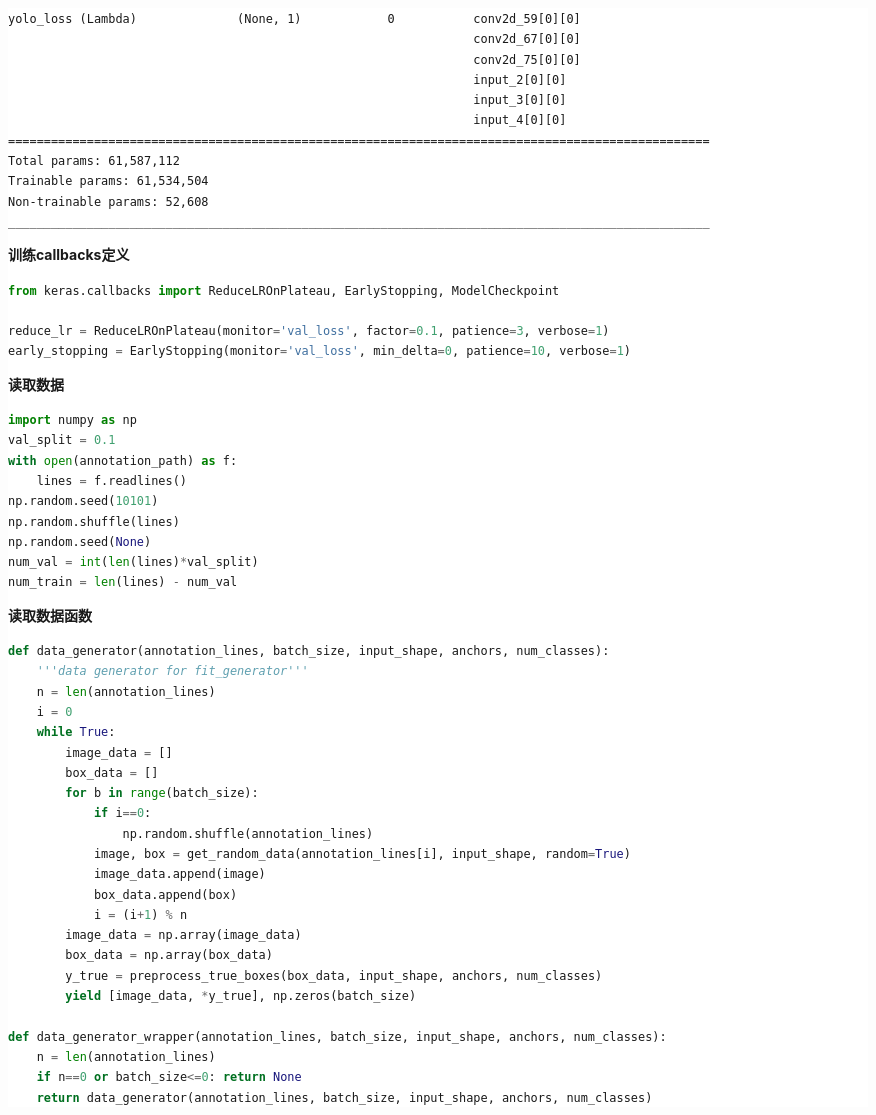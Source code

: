     yolo_loss (Lambda)              (None, 1)            0           conv2d_59[0][0]                  
                                                                     conv2d_67[0][0]                  
                                                                     conv2d_75[0][0]                  
                                                                     input_2[0][0]                    
                                                                     input_3[0][0]                    
                                                                     input_4[0][0]                    
    ==================================================================================================
    Total params: 61,587,112
    Trainable params: 61,534,504
    Non-trainable params: 52,608
    __________________________________________________________________________________________________


**训练callbacks定义**


```python
from keras.callbacks import ReduceLROnPlateau, EarlyStopping, ModelCheckpoint

reduce_lr = ReduceLROnPlateau(monitor='val_loss', factor=0.1, patience=3, verbose=1)
early_stopping = EarlyStopping(monitor='val_loss', min_delta=0, patience=10, verbose=1)
```

**读取数据**


```python
import numpy as np
val_split = 0.1
with open(annotation_path) as f:
    lines = f.readlines()
np.random.seed(10101)
np.random.shuffle(lines)
np.random.seed(None)
num_val = int(len(lines)*val_split)
num_train = len(lines) - num_val
```

**读取数据函数**


```python
def data_generator(annotation_lines, batch_size, input_shape, anchors, num_classes):
    '''data generator for fit_generator'''
    n = len(annotation_lines)
    i = 0
    while True:
        image_data = []
        box_data = []
        for b in range(batch_size):
            if i==0:
                np.random.shuffle(annotation_lines)
            image, box = get_random_data(annotation_lines[i], input_shape, random=True)
            image_data.append(image)
            box_data.append(box)
            i = (i+1) % n
        image_data = np.array(image_data)
        box_data = np.array(box_data)
        y_true = preprocess_true_boxes(box_data, input_shape, anchors, num_classes)
        yield [image_data, *y_true], np.zeros(batch_size)

def data_generator_wrapper(annotation_lines, batch_size, input_shape, anchors, num_classes):
    n = len(annotation_lines)
    if n==0 or batch_size<=0: return None
    return data_generator(annotation_lines, batch_size, input_shape, anchors, num_classes)
```
